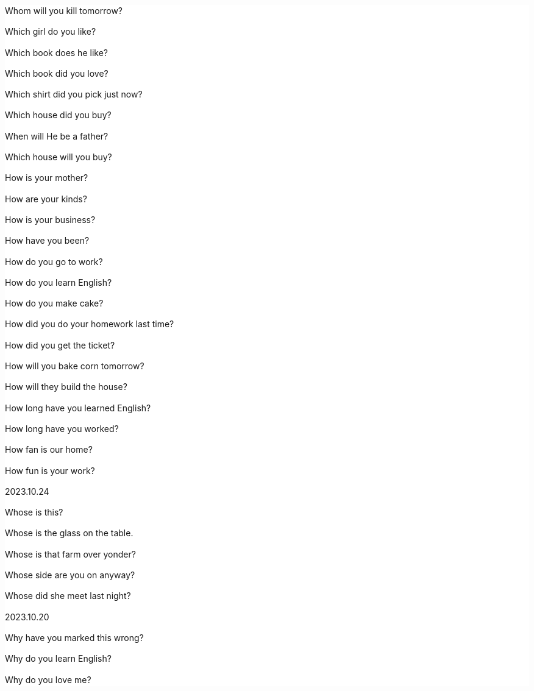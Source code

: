 Whom will you kill tomorrow?

Which girl do you like?

Which book does he like?

Which book did you love?

Which shirt did you pick just now?

Which house did you buy?

When will He be a father?

Which house will you buy?

How is your mother?

How are your kinds?

How is your business?

How have you been?

How do you go to work?

How do you learn English?

How do you make cake?

How did you do your homework last time?

How did you get the ticket?

How will you bake corn tomorrow?

How will they build the house?

How long have you learned English?

How long have you worked?

How fan is our home?

How fun is your work?

2023.10.24

Whose is this?

Whose is the glass on the table.

Whose is that farm over yonder?

Whose side are you on anyway?

Whose did she meet last night?

2023.10.20

Why have you marked this wrong?

Why do you learn English?

Why do you love me?

